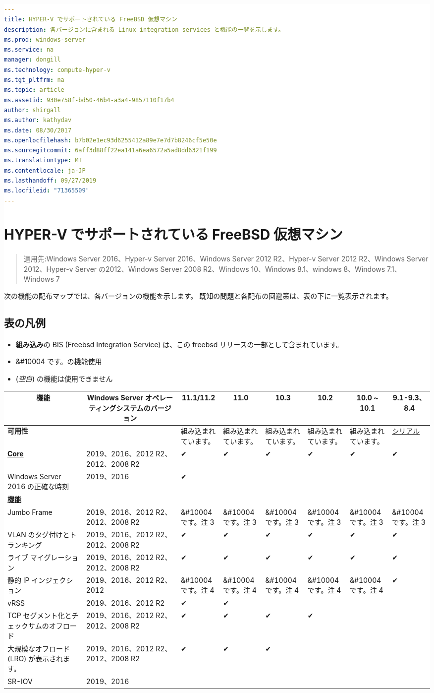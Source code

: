 ```yaml
---
title: HYPER-V でサポートされている FreeBSD 仮想マシン
description: 各バージョンに含まれる Linux integration services と機能の一覧を示します。
ms.prod: windows-server
ms.service: na
manager: dongill
ms.technology: compute-hyper-v
ms.tgt_pltfrm: na
ms.topic: article
ms.assetid: 930e758f-bd50-46b4-a3a4-9857110f17b4
author: shirgall
ms.author: kathydav
ms.date: 08/30/2017
ms.openlocfilehash: b7b02e1ec93d6255412a89e7e7d7b8246cf5e50e
ms.sourcegitcommit: 6aff3d88ff22ea141a6ea6572a5ad8dd6321f199
ms.translationtype: MT
ms.contentlocale: ja-JP
ms.lasthandoff: 09/27/2019
ms.locfileid: "71365509"
---
```

# <a name="supported-freebsd-virtual-machines-on-hyper-v"></a>HYPER-V でサポートされている FreeBSD 仮想マシン

>適用先:Windows Server 2016、Hyper-v Server 2016、Windows Server 2012 R2、Hyper-v Server 2012 R2、Windows Server 2012、Hyper-v Server の2012、Windows Server 2008 R2、Windows 10、Windows 8.1、windows 8、Windows 7.1、Windows 7

次の機能の配布マップでは、各バージョンの機能を示します。 既知の問題と各配布の回避策は、表の下に一覧表示されます。

## <a name="table-legend"></a>表の凡例

* **組み込み**の BIS (Freebsd Integration Service) は、この freebsd リリースの一部として含まれています。

* &#10004 です。の機能使用

* (*空白*) の機能は使用できません

|**機能**|**Windows Server オペレーティングシステムのバージョン**|**11.1/11.2**|**11.0**|**10.3**|**10.2**|**10.0 ~ 10.1**|**9.1-9.3、8.4**|
|-|-|-|-|-|-|-|-|
|**可用性**||組み込まれています。|組み込まれています。|組み込まれています。|組み込まれています。|組み込まれています。|[シリアル](https://svnweb.freebsd.org/ports/branches/2015Q1/emulators/hyperv-is/) |
|**[Core](Feature-Descriptions-for-Linux-and-FreeBSD-virtual-machines-on-Hyper-V.md#core)**|2019、2016、2012 R2、2012、2008 R2|&#10004;|&#10004;|&#10004;|&#10004;|&#10004;|&#10004; |
|Windows Server 2016 の正確な時刻|2019、2016|&#10004;||||||
|**[機能](Feature-Descriptions-for-Linux-and-FreeBSD-virtual-machines-on-Hyper-V.md#networking)**||||||||
|Jumbo Frame|2019、2016、2012 R2、2012、2008 R2|&#10004 です。注 3|&#10004 です。注 3|&#10004 です。注 3|&#10004 です。注 3|&#10004 です。注 3|&#10004 です。注 3|
|VLAN のタグ付けとトランキング|2019、2016、2012 R2、2012、2008 R2|&#10004;|&#10004;|&#10004;|&#10004;|&#10004;|&#10004;|
|ライブ マイグレーション|2019、2016、2012 R2、2012、2008 R2|&#10004;|&#10004;|&#10004;|&#10004;|&#10004;|&#10004;|
|静的 IP インジェクション|2019、2016、2012 R2、2012|&#10004 です。注 4|&#10004 です。注 4|&#10004 です。注 4|&#10004 です。注 4|&#10004 です。注 4|&#10004;|
|vRSS|2019、2016、2012 R2|&#10004;|&#10004;|||||
|TCP セグメント化とチェックサムのオフロード|2019、2016、2012 R2、2012、2008 R2|&#10004;|&#10004;|&#10004;|&#10004;|||
|大規模なオフロード (LRO) が表示されます。|2019、2016、2012 R2、2012、2008 R2|&#10004;|&#10004;|&#10004;||||
|SR-IOV|2019、2016|||||||